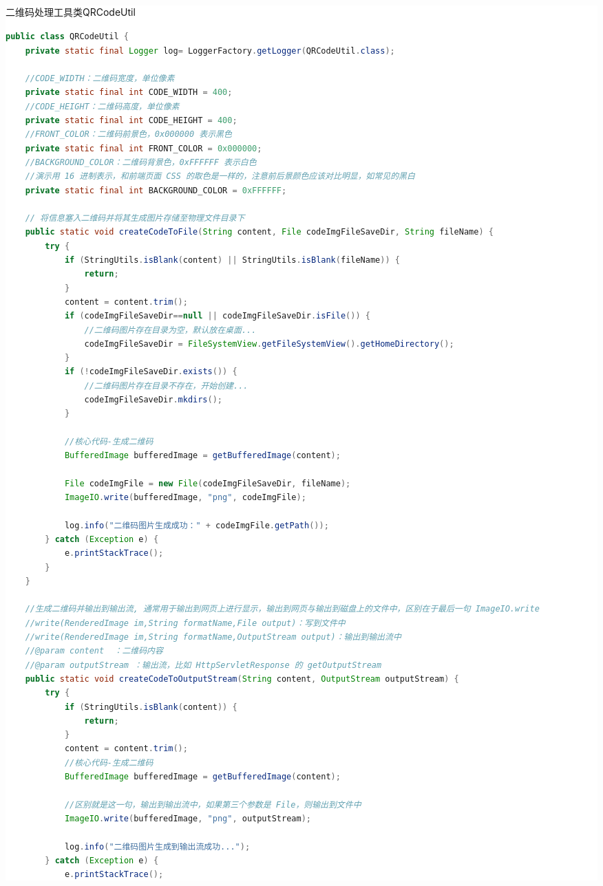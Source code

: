 二维码处理工具类QRCodeUtil

```java
public class QRCodeUtil {
    private static final Logger log= LoggerFactory.getLogger(QRCodeUtil.class);

    //CODE_WIDTH：二维码宽度，单位像素
    private static final int CODE_WIDTH = 400;
    //CODE_HEIGHT：二维码高度，单位像素
    private static final int CODE_HEIGHT = 400;
    //FRONT_COLOR：二维码前景色，0x000000 表示黑色
    private static final int FRONT_COLOR = 0x000000;
    //BACKGROUND_COLOR：二维码背景色，0xFFFFFF 表示白色
    //演示用 16 进制表示，和前端页面 CSS 的取色是一样的，注意前后景颜色应该对比明显，如常见的黑白
    private static final int BACKGROUND_COLOR = 0xFFFFFF;

    // 将信息塞入二维码并将其生成图片存储至物理文件目录下
    public static void createCodeToFile(String content, File codeImgFileSaveDir, String fileName) {
        try {
            if (StringUtils.isBlank(content) || StringUtils.isBlank(fileName)) {
                return;
            }
            content = content.trim();
            if (codeImgFileSaveDir==null || codeImgFileSaveDir.isFile()) {
                //二维码图片存在目录为空，默认放在桌面...
                codeImgFileSaveDir = FileSystemView.getFileSystemView().getHomeDirectory();
            }
            if (!codeImgFileSaveDir.exists()) {
                //二维码图片存在目录不存在，开始创建...
                codeImgFileSaveDir.mkdirs();
            }

            //核心代码-生成二维码
            BufferedImage bufferedImage = getBufferedImage(content);

            File codeImgFile = new File(codeImgFileSaveDir, fileName);
            ImageIO.write(bufferedImage, "png", codeImgFile);

            log.info("二维码图片生成成功：" + codeImgFile.getPath());
        } catch (Exception e) {
            e.printStackTrace();
        }
    }

    //生成二维码并输出到输出流, 通常用于输出到网页上进行显示，输出到网页与输出到磁盘上的文件中，区别在于最后一句 ImageIO.write
    //write(RenderedImage im,String formatName,File output)：写到文件中
    //write(RenderedImage im,String formatName,OutputStream output)：输出到输出流中
    //@param content  ：二维码内容
    //@param outputStream ：输出流，比如 HttpServletResponse 的 getOutputStream
    public static void createCodeToOutputStream(String content, OutputStream outputStream) {
        try {
            if (StringUtils.isBlank(content)) {
                return;
            }
            content = content.trim();
            //核心代码-生成二维码
            BufferedImage bufferedImage = getBufferedImage(content);

            //区别就是这一句，输出到输出流中，如果第三个参数是 File，则输出到文件中
            ImageIO.write(bufferedImage, "png", outputStream);

            log.info("二维码图片生成到输出流成功...");
        } catch (Exception e) {
            e.printStackTrace();
```